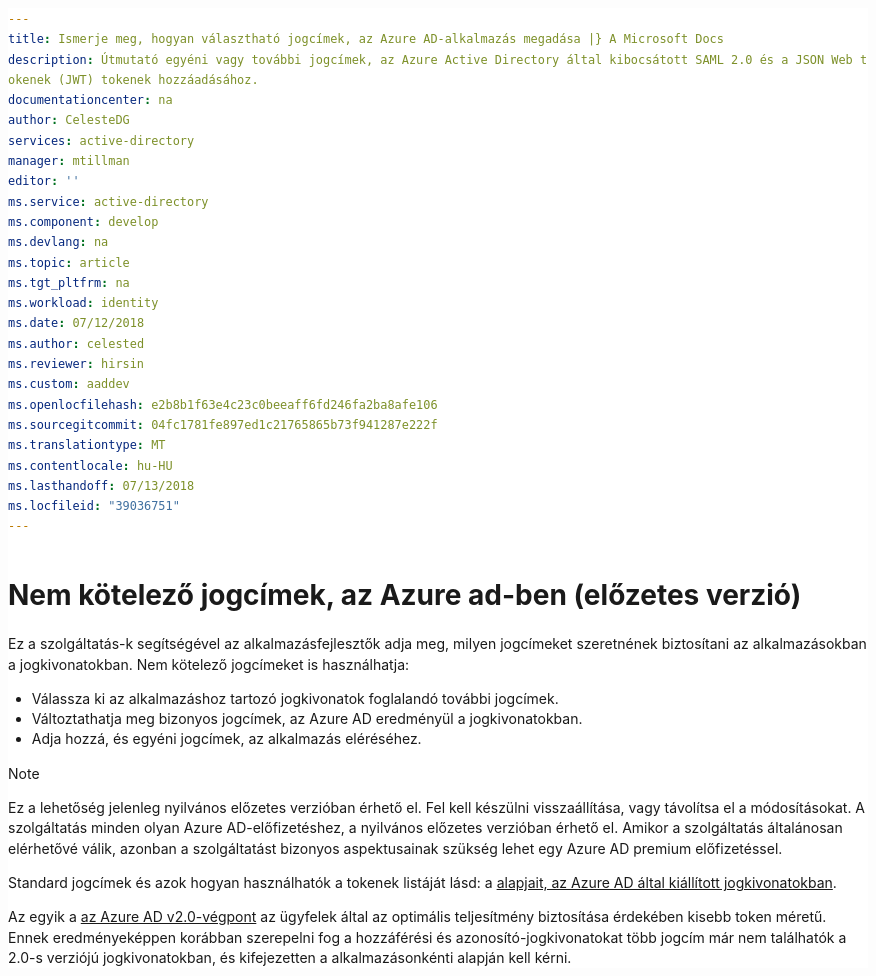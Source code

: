 ```yaml
---
title: Ismerje meg, hogyan választható jogcímek, az Azure AD-alkalmazás megadása |} A Microsoft Docs
description: Útmutató egyéni vagy további jogcímek, az Azure Active Directory által kibocsátott SAML 2.0 és a JSON Web tokenek (JWT) tokenek hozzáadásához.
documentationcenter: na
author: CelesteDG
services: active-directory
manager: mtillman
editor: ''
ms.service: active-directory
ms.component: develop
ms.devlang: na
ms.topic: article
ms.tgt_pltfrm: na
ms.workload: identity
ms.date: 07/12/2018
ms.author: celested
ms.reviewer: hirsin
ms.custom: aaddev
ms.openlocfilehash: e2b8b1f63e4c23c0beeaff6fd246fa2ba8afe106
ms.sourcegitcommit: 04fc1781fe897ed1c21765865b73f941287e222f
ms.translationtype: MT
ms.contentlocale: hu-HU
ms.lasthandoff: 07/13/2018
ms.locfileid: "39036751"
---
```

# <a name="optional-claims-in-azure-ad-preview"></a>Nem kötelező jogcímek, az Azure ad-ben (előzetes verzió)

Ez a szolgáltatás-k segítségével az alkalmazásfejlesztők adja meg, milyen jogcímeket szeretnének biztosítani az alkalmazásokban a jogkivonatokban. Nem kötelező jogcímeket is használhatja:
-   Válassza ki az alkalmazáshoz tartozó jogkivonatok foglalandó további jogcímek.
-   Változtathatja meg bizonyos jogcímek, az Azure AD eredményül a jogkivonatokban.
-   Adja hozzá, és egyéni jogcímek, az alkalmazás eléréséhez. 

> [!Note]
> Ez a lehetőség jelenleg nyilvános előzetes verzióban érhető el. Fel kell készülni visszaállítása, vagy távolítsa el a módosításokat. A szolgáltatás minden olyan Azure AD-előfizetéshez, a nyilvános előzetes verzióban érhető el. Amikor a szolgáltatás általánosan elérhetővé válik, azonban a szolgáltatást bizonyos aspektusainak szükség lehet egy Azure AD premium előfizetéssel.

Standard jogcímek és azok hogyan használhatók a tokenek listáját lásd: a [alapjait, az Azure AD által kiállított jogkivonatokban](active-directory-token-and-claims.md). 

Az egyik a [az Azure AD v2.0-végpont](active-directory-appmodel-v2-overview.md) az ügyfelek által az optimális teljesítmény biztosítása érdekében kisebb token méretű.  Ennek eredményeképpen korábban szerepelni fog a hozzáférési és azonosító-jogkivonatokat több jogcím már nem találhatók a 2.0-s verziójú jogkivonatokban, és kifejezetten a alkalmazásonkénti alapján kell kérni.  
